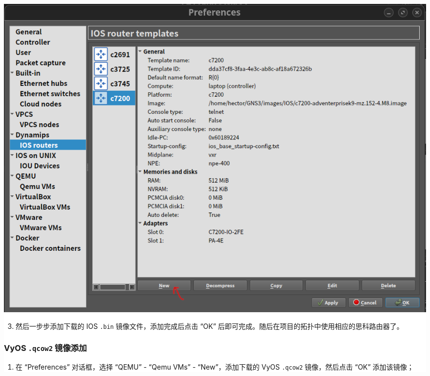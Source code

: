 ![GNS3 IOS router templates](./images/GNS3-IOS-router-templates.png)

3. 然后一步步添加下载的 IOS `.bin` 镜像文件，添加完成后点击 “OK” 后即可完成。随后在项目的拓扑中使用相应的思科路由器了。


### VyOS `.qcow2` 镜像添加


1. 在 “Preferences” 对话框，选择 “QEMU” - “Qemu VMs” - “New”，添加下载的 VyOS `.qcow2` 镜像，然后点击 “OK” 添加该镜像；
